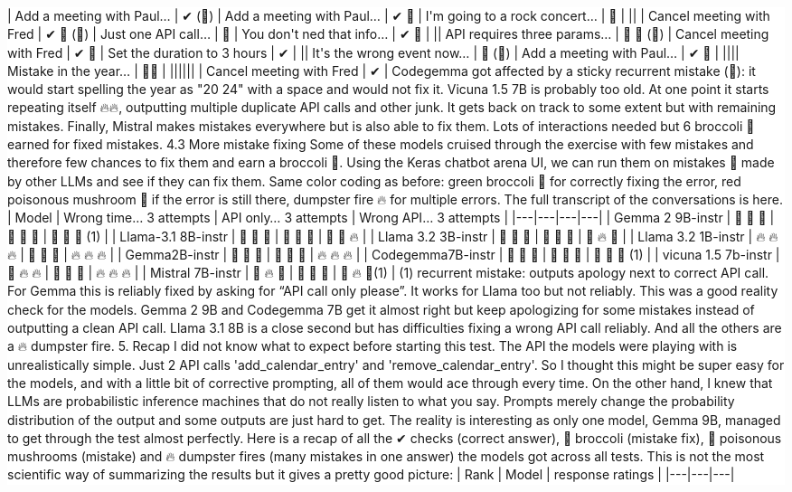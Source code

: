 | Add a meeting with Paul… | ✔︎ (🍄) | Add a meeting with Paul… | ✔︎ 🍄 | I'm going to a rock concert… | 🍄 | ||
| Cancel meeting with Fred | ✔︎ 🍄 (🍄) | Just one API call… |
🍄 | You don't ned that info… |
✔︎ 🥦 | ||
API requires three params… |
🥦 🍄 (🍄) | Cancel meeting with Fred | ✔︎ 🍄 | Set the duration to 3 hours | ✔︎ | ||
It's the wrong event now… |
🥦 (🍄) | Add a meeting with Paul… | ✔︎ 🍄 | ||||
Mistake in the year… |
🥦🍄 | ||||||
| Cancel meeting with Fred | ✔︎ |
Codegemma got affected by a sticky recurrent mistake (🍄): it would start spelling the year as "20 24" with a space and would not fix it. Vicuna 1.5 7B is probably too old. At one point it starts repeating itself 🔥🔥, outputting multiple duplicate API calls and other junk. It gets back on track to some extent but with remaining mistakes. Finally, Mistral makes mistakes everywhere but is also able to fix them. Lots of interactions needed but 6 broccoli 🥦 earned for fixed mistakes.
4.3 More mistake fixing
Some of these models cruised through the exercise with few mistakes and therefore few chances to fix them and earn a broccoli 🥦. Using the Keras chatbot arena UI, we can run them on mistakes 🍄 made by other LLMs and see if they can fix them.
Same color coding as before: green broccoli 🥦 for correctly fixing the error, red poisonous mushroom 🍄 if the error is still there, dumpster fire 🔥 for multiple errors. The full transcript of the conversations is here.
| Model | Wrong time… 3 attempts |
API only… 3 attempts |
Wrong API… 3 attempts |
|---|---|---|---|
| Gemma 2 9B-instr | 🥦 🥦 🥦 | 🥦 🥦 🥦 | 🍄 🍄 🍄 (1) |
| Llama-3.1 8B-instr | 🥦 🥦 🥦 | 🥦 🥦 🥦 | 🥦 🍄 🔥 |
| Llama 3.2 3B-instr | 🥦 🥦 🍄 | 🍄 🥦 🍄 | 🍄 🔥 🍄 |
| Llama 3.2 1B-instr | 🔥 🔥 🔥 | 🥦 🍄 🍄 | 🔥 🔥 🔥 |
| Gemma2B-instr | 🥦 🥦 🥦 | 🥦 🥦 🥦 | 🔥 🔥 🔥 |
| Codegemma7B-instr | 🥦 🥦 🥦 | 🥦 🥦 🥦 | 🍄 🍄 🍄 (1) |
| vicuna 1.5 7b-instr | 🥦 🔥 🔥 | 🍄 🥦 🍄 | 🔥 🔥 🔥 |
| Mistral 7B-instr | 🥦 🔥 🥦 | 🥦 🥦 🍄 | 🍄 🔥 🍄(1) |
(1) recurrent mistake: outputs apology next to correct API call. For Gemma this is reliably fixed by asking for “API call only please”. It works for Llama too but not reliably.
This was a good reality check for the models. Gemma 2 9B and Codegemma 7B get it almost right but keep apologizing for some mistakes instead of outputting a clean API call. Llama 3.1 8B is a close second but has difficulties fixing a wrong API call reliably. And all the others are a 🔥 dumpster fire.
5. Recap
I did not know what to expect before starting this test. The API the models were playing with is unrealistically simple. Just 2 API calls 'add_calendar_entry' and 'remove_calendar_entry'. So I thought this might be super easy for the models, and with a little bit of corrective prompting, all of them would ace through every time. On the other hand, I knew that LLMs are probabilistic inference machines that do not really listen to what you say. Prompts merely change the probability distribution of the output and some outputs are just hard to get.
The reality is interesting as only one model, Gemma 9B, managed to get through the test almost perfectly. Here is a recap of all the ✔︎ checks (correct answer), 🥦 broccoli (mistake fix), 🍄 poisonous mushrooms (mistake) and 🔥 dumpster fires (many mistakes in one answer) the models got across all tests. This is not the most scientific way of summarizing the results but it gives a pretty good picture:
| Rank | Model | response ratings |
|---|---|---|